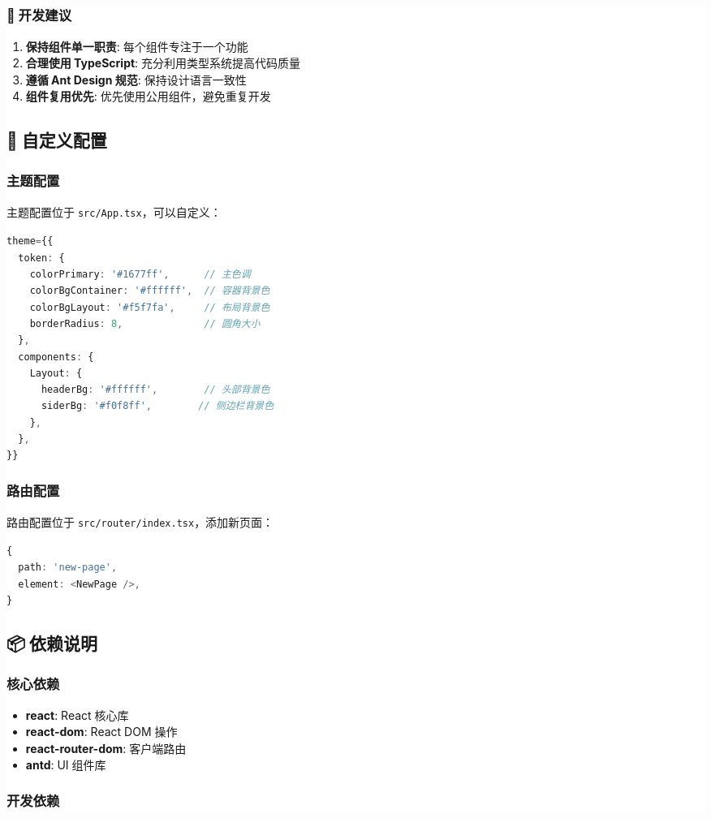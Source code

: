 ### 🎯 开发建议

1. **保持组件单一职责**: 每个组件专注于一个功能
2. **合理使用 TypeScript**: 充分利用类型系统提高代码质量
3. **遵循 Ant Design 规范**: 保持设计语言一致性
4. **组件复用优先**: 优先使用公用组件，避免重复开发

## 🔧 自定义配置

### 主题配置

主题配置位于 `src/App.tsx`，可以自定义：

```typescript
theme={{
  token: {
    colorPrimary: '#1677ff',      // 主色调
    colorBgContainer: '#ffffff',  // 容器背景色
    colorBgLayout: '#f5f7fa',     // 布局背景色
    borderRadius: 8,              // 圆角大小
  },
  components: {
    Layout: {
      headerBg: '#ffffff',        // 头部背景色
      siderBg: '#f0f8ff',        // 侧边栏背景色
    },
  },
}}
```

### 路由配置

路由配置位于 `src/router/index.tsx`，添加新页面：

```typescript
{
  path: 'new-page',
  element: <NewPage />,
}
```

## 📦 依赖说明

### 核心依赖

- **react**: React 核心库
- **react-dom**: React DOM 操作
- **react-router-dom**: 客户端路由
- **antd**: UI 组件库

### 开发依赖
